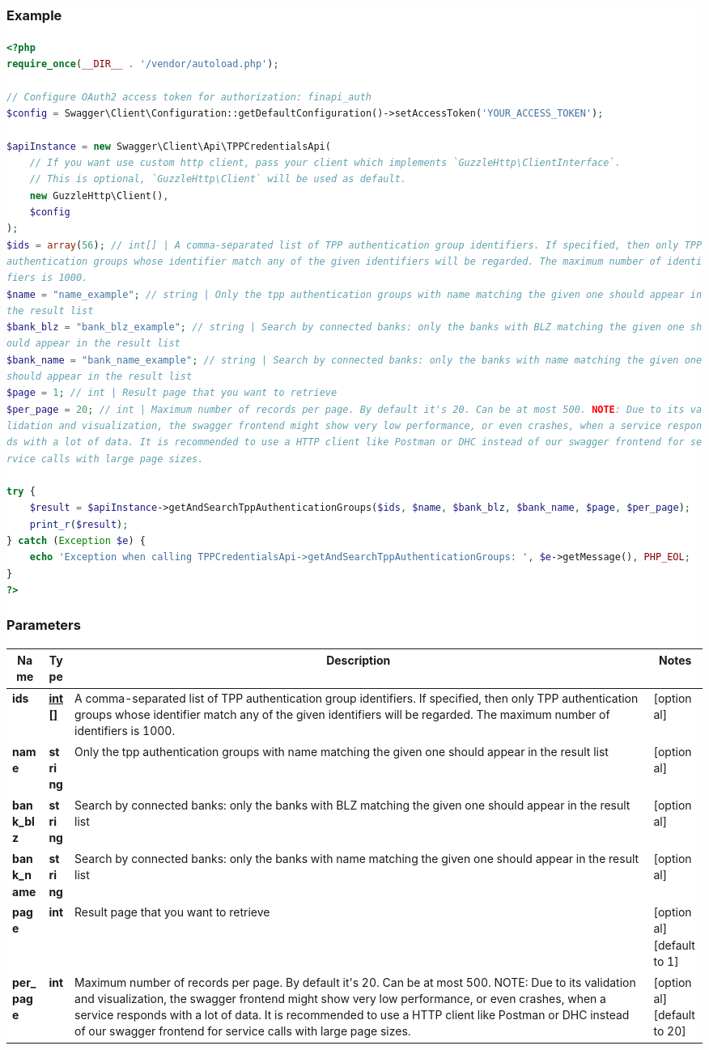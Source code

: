 ### Example
```php
<?php
require_once(__DIR__ . '/vendor/autoload.php');

// Configure OAuth2 access token for authorization: finapi_auth
$config = Swagger\Client\Configuration::getDefaultConfiguration()->setAccessToken('YOUR_ACCESS_TOKEN');

$apiInstance = new Swagger\Client\Api\TPPCredentialsApi(
    // If you want use custom http client, pass your client which implements `GuzzleHttp\ClientInterface`.
    // This is optional, `GuzzleHttp\Client` will be used as default.
    new GuzzleHttp\Client(),
    $config
);
$ids = array(56); // int[] | A comma-separated list of TPP authentication group identifiers. If specified, then only TPP authentication groups whose identifier match any of the given identifiers will be regarded. The maximum number of identifiers is 1000.
$name = "name_example"; // string | Only the tpp authentication groups with name matching the given one should appear in the result list
$bank_blz = "bank_blz_example"; // string | Search by connected banks: only the banks with BLZ matching the given one should appear in the result list
$bank_name = "bank_name_example"; // string | Search by connected banks: only the banks with name matching the given one should appear in the result list
$page = 1; // int | Result page that you want to retrieve
$per_page = 20; // int | Maximum number of records per page. By default it's 20. Can be at most 500. NOTE: Due to its validation and visualization, the swagger frontend might show very low performance, or even crashes, when a service responds with a lot of data. It is recommended to use a HTTP client like Postman or DHC instead of our swagger frontend for service calls with large page sizes.

try {
    $result = $apiInstance->getAndSearchTppAuthenticationGroups($ids, $name, $bank_blz, $bank_name, $page, $per_page);
    print_r($result);
} catch (Exception $e) {
    echo 'Exception when calling TPPCredentialsApi->getAndSearchTppAuthenticationGroups: ', $e->getMessage(), PHP_EOL;
}
?>
```

### Parameters

Name | Type | Description  | Notes
------------- | ------------- | ------------- | -------------
 **ids** | [**int[]**](../Model/int.md)| A comma-separated list of TPP authentication group identifiers. If specified, then only TPP authentication groups whose identifier match any of the given identifiers will be regarded. The maximum number of identifiers is 1000. | [optional]
 **name** | **string**| Only the tpp authentication groups with name matching the given one should appear in the result list | [optional]
 **bank_blz** | **string**| Search by connected banks: only the banks with BLZ matching the given one should appear in the result list | [optional]
 **bank_name** | **string**| Search by connected banks: only the banks with name matching the given one should appear in the result list | [optional]
 **page** | **int**| Result page that you want to retrieve | [optional] [default to 1]
 **per_page** | **int**| Maximum number of records per page. By default it&#39;s 20. Can be at most 500. NOTE: Due to its validation and visualization, the swagger frontend might show very low performance, or even crashes, when a service responds with a lot of data. It is recommended to use a HTTP client like Postman or DHC instead of our swagger frontend for service calls with large page sizes. | [optional] [default to 20]
